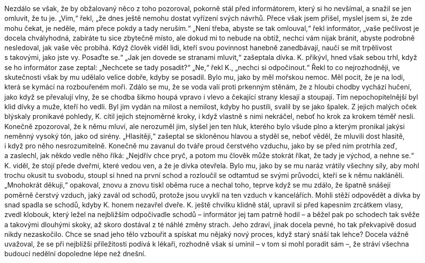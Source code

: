 Nezdálo se však, že by obžalovaný něco z toho pozoroval, pokorně stál před informátorem, který si ho nevšímal, a snažil se jen omluvit, že tu je.
„Vím,“ řekl, „že dnes ještě nemohu dostat vyřízení svých návrhů.
Přece však jsem přišel, myslel jsem si, že zde mohu čekat, je neděle, mám přece pokdy a tady neruším.“
„Není třeba, abyste se tak omlouval,“ řekl informátor, „vaše pečlivost je docela chvályhodná, zabíráte tu sice zbytečně místo, ale dokud mi to nebude na obtíž, nechci vám nijak bránit, abyste podrobně nesledoval, jak vaše věc probíhá.
Když člověk viděl lidi, kteří svou povinnost hanebně zanedbávají, naučí se mít trpělivost s takovými, jako jste vy.
Posaďte se.“ „Jak jen dovede se stranami mluvit,“ zašeptala dívka.
K. přikývl, hned však sebou trhl, když se ho informátor zase zeptal: „Nechcete se tady posadit?“ „Ne,“
řekl K., „nechci si odpočinout.“
Řekl to co nejrozhodněji, ve skutečnosti však by mu udělalo velice dobře, kdyby se posadil.
Bylo mu, jako by měl mořskou nemoc.
Měl pocit, že je na lodi, která se kymácí na rozbouřeném moři.
Zdálo se mu, že se voda valí proti prkenným stěnám, že z hloubi chodby vychází hučení, jako když se převalují vlny, že se chodba šikmo houpá vpravo i vlevo a čekající strany klesají a stoupají.
Tím nepochopitelnější byl klid dívky a muže, kteří ho vedli.
Byl jim vydán na milost a nemilost, kdyby ho pustili, svalil by se jako špalek.
Z jejich malých oček blýskaly pronikavé pohledy, K. cítil jejich stejnoměrné kroky, i když vlastně s nimi nekráčel, neboť ho krok za krokem téměř nesli.
Konečně zpozoroval, že k němu mluví, ale nerozuměl jim, slyšel jen ten hluk, kterého bylo všude plno a kterým pronikal jakýsi neměnný vysoký tón, jako od sirény.
„Hlasitěji,“ zašeptal se skloněnou hlavou a styděl se, neboť věděl, že mluvili dost hlasitě, i když pro něho nesrozumitelně.
Konečně mu zavanul do tváře proud čerstvého vzduchu, jako by se před ním protrhla zeď, a zaslechl, jak někdo vedle něho říká: „Nejdřív chce pryč, a potom mu člověk může stokrát říkat, že tady je východ, a nehne se.“
K. viděl, že stojí přede dveřmi, které vedou ven, a že je dívka otevřela.
Bylo mu, jako by se mu naráz vrátily všechny síly, aby mohl trochu okusit tu svobodu, stoupl si hned na první schod a rozloučil se odtamtud se svými průvodci, kteří se k němu nakláněli.
„Mnohokrát děkuji,“ opakoval, znovu a znovu tiskl oběma ruce a nechal toho, teprve když se mu zdálo, že špatně snášejí poměrně čerstvý vzduch, jaký zavál od schodů, protože jsou uvyklí na ten vzduch v kancelářích.
Mohli stěží odpovědět a dívka by snad spadla se schodů, kdyby K. honem nezavřel dveře.
K. ještě chvilku klidně stál, upravil si před kapesním zrcátkem vlasy, zvedl klobouk, který ležel na nejbližším odpočivadle schodů – informátor jej tam patrně hodil – a běžel pak po schodech tak svěže a takovými dlouhými skoky, až skoro dostával z té náhlé změny strach.
Jeho zdraví, jinak docela pevné, ho tak překvapivě dosud nikdy nezaskočilo.
Chce se snad jeho tělo vzbouřit a spískat mu nějaký nový proces, když starý snáší tak lehce?
Docela vážně uvažoval, že se při nejbližší příležitosti podívá k lékaři, rozhodně však si umínil – v tom si mohl poradit sám –, že stráví všechna budoucí nedělní dopoledne lépe než dnešní.